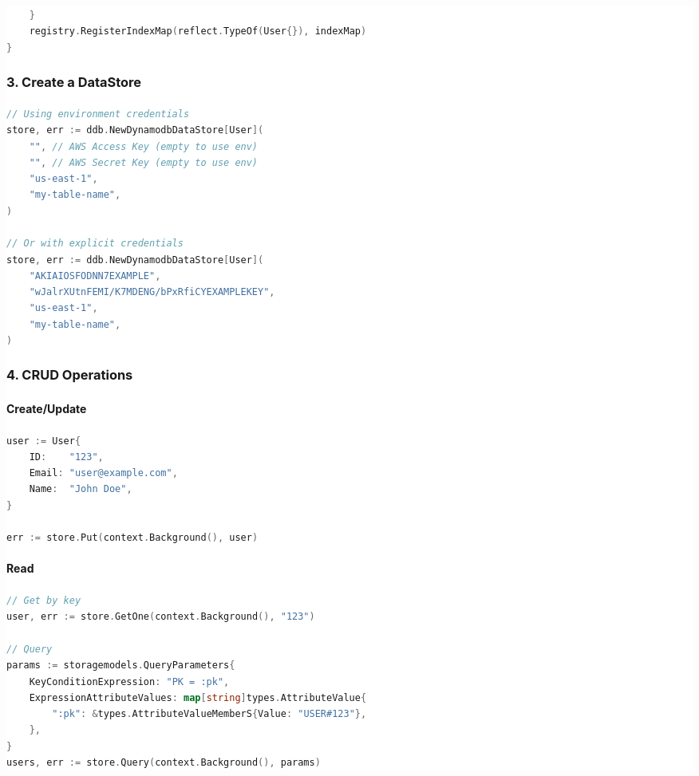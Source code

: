 ```go
    }
    registry.RegisterIndexMap(reflect.TypeOf(User{}), indexMap)
}
```

### 3. Create a DataStore

```go
// Using environment credentials
store, err := ddb.NewDynamodbDataStore[User](
    "", // AWS Access Key (empty to use env)
    "", // AWS Secret Key (empty to use env)
    "us-east-1",
    "my-table-name",
)

// Or with explicit credentials
store, err := ddb.NewDynamodbDataStore[User](
    "AKIAIOSFODNN7EXAMPLE",
    "wJalrXUtnFEMI/K7MDENG/bPxRfiCYEXAMPLEKEY",
    "us-east-1",
    "my-table-name",
)
```

### 4. CRUD Operations

#### Create/Update
```go
user := User{
    ID:    "123",
    Email: "user@example.com",
    Name:  "John Doe",
}

err := store.Put(context.Background(), user)
```

#### Read
```go
// Get by key
user, err := store.GetOne(context.Background(), "123")

// Query
params := storagemodels.QueryParameters{
    KeyConditionExpression: "PK = :pk",
    ExpressionAttributeValues: map[string]types.AttributeValue{
        ":pk": &types.AttributeValueMemberS{Value: "USER#123"},
    },
}
users, err := store.Query(context.Background(), params)
```
